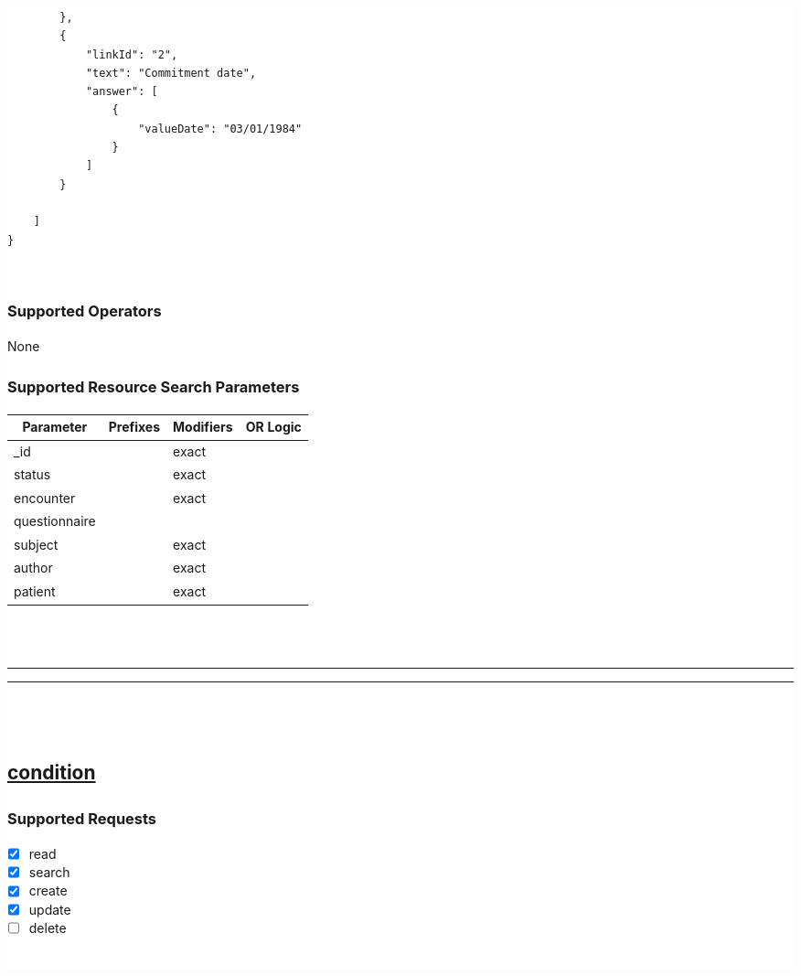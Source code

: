 ````
        },
        {
            "linkId": "2",
            "text": "Commitment date",
            "answer": [
                {
                    "valueDate": "03/01/1984"
                }
            ]
        }

    ]
}
````

<br>

### Supported Operators

None


### Supported Resource Search Parameters

Parameter|Prefixes|Modifiers|OR Logic
--|--|--|--
_id||exact|
status||exact|
encounter||exact|
questionnaire|||
subject||exact|
author||exact|
patient||exact|

<br><br> 
 
---

---


<br><br>

## [condition](https://www.hl7.org/fhir/condition.html)

### Supported Requests
- [x] read  
- [x] search  
- [x] create  
- [x] update  
- [ ] delete

<br>
